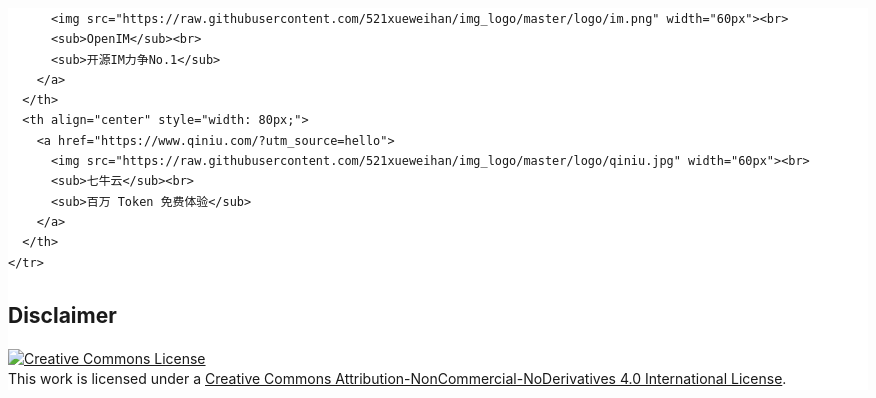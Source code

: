           <img src="https://raw.githubusercontent.com/521xueweihan/img_logo/master/logo/im.png" width="60px"><br>
          <sub>OpenIM</sub><br>
          <sub>开源IM力争No.1</sub>
        </a>
      </th>
      <th align="center" style="width: 80px;">
        <a href="https://www.qiniu.com/?utm_source=hello">
          <img src="https://raw.githubusercontent.com/521xueweihan/img_logo/master/logo/qiniu.jpg" width="60px"><br>
          <sub>七牛云</sub><br>
          <sub>百万 Token 免费体验</sub>
        </a>
      </th>
    </tr>
  </thead>
</table>


## Disclaimer
<a rel="license" href="https://creativecommons.org/licenses/by-nc-nd/4.0/"><img alt="Creative Commons License" style="border-width: 0" src="https://licensebuttons.net/l/by-nc-nd/4.0/88x31.png"></a><br>
This work is licensed under a <a rel="license" href="https://creativecommons.org/licenses/by-nc-nd/4.0/">Creative Commons Attribution-NonCommercial-NoDerivatives 4.0 International License</a>.